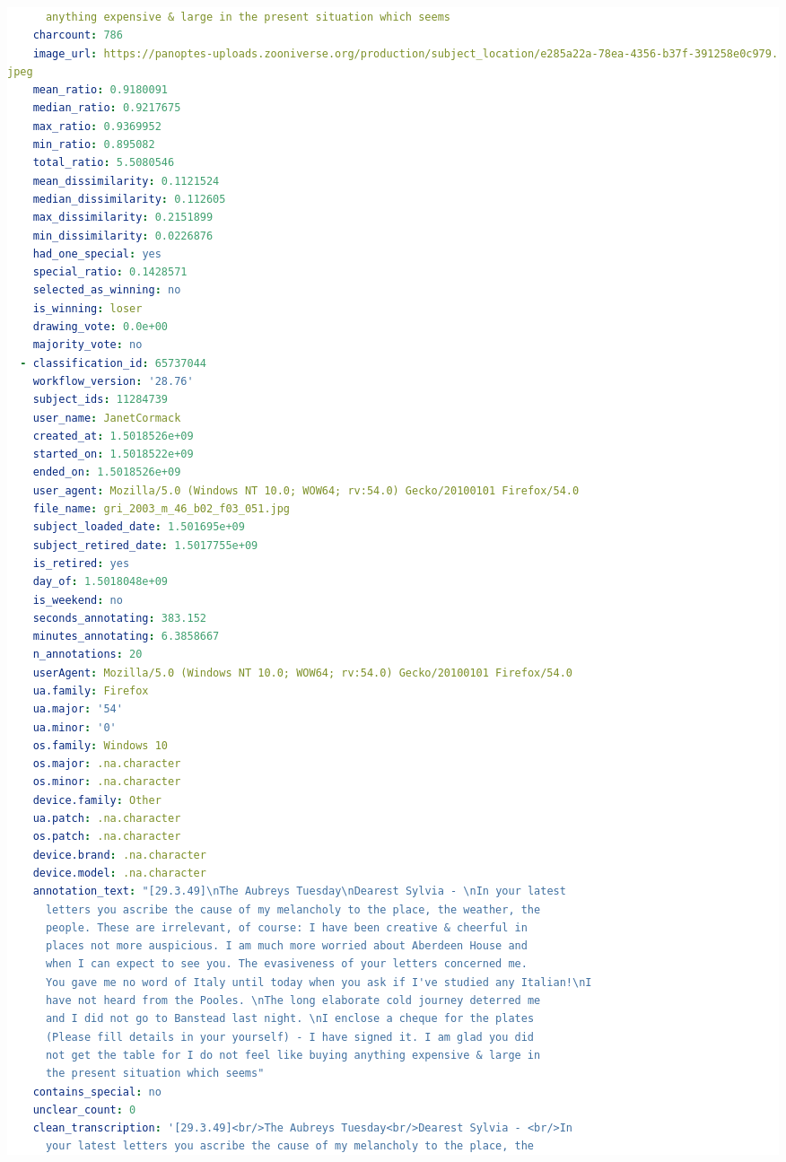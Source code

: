 ```yaml
      anything expensive & large in the present situation which seems
    charcount: 786
    image_url: https://panoptes-uploads.zooniverse.org/production/subject_location/e285a22a-78ea-4356-b37f-391258e0c979.jpeg
    mean_ratio: 0.9180091
    median_ratio: 0.9217675
    max_ratio: 0.9369952
    min_ratio: 0.895082
    total_ratio: 5.5080546
    mean_dissimilarity: 0.1121524
    median_dissimilarity: 0.112605
    max_dissimilarity: 0.2151899
    min_dissimilarity: 0.0226876
    had_one_special: yes
    special_ratio: 0.1428571
    selected_as_winning: no
    is_winning: loser
    drawing_vote: 0.0e+00
    majority_vote: no
  - classification_id: 65737044
    workflow_version: '28.76'
    subject_ids: 11284739
    user_name: JanetCormack
    created_at: 1.5018526e+09
    started_on: 1.5018522e+09
    ended_on: 1.5018526e+09
    user_agent: Mozilla/5.0 (Windows NT 10.0; WOW64; rv:54.0) Gecko/20100101 Firefox/54.0
    file_name: gri_2003_m_46_b02_f03_051.jpg
    subject_loaded_date: 1.501695e+09
    subject_retired_date: 1.5017755e+09
    is_retired: yes
    day_of: 1.5018048e+09
    is_weekend: no
    seconds_annotating: 383.152
    minutes_annotating: 6.3858667
    n_annotations: 20
    userAgent: Mozilla/5.0 (Windows NT 10.0; WOW64; rv:54.0) Gecko/20100101 Firefox/54.0
    ua.family: Firefox
    ua.major: '54'
    ua.minor: '0'
    os.family: Windows 10
    os.major: .na.character
    os.minor: .na.character
    device.family: Other
    ua.patch: .na.character
    os.patch: .na.character
    device.brand: .na.character
    device.model: .na.character
    annotation_text: "[29.3.49]\nThe Aubreys Tuesday\nDearest Sylvia - \nIn your latest
      letters you ascribe the cause of my melancholy to the place, the weather, the
      people. These are irrelevant, of course: I have been creative & cheerful in
      places not more auspicious. I am much more worried about Aberdeen House and
      when I can expect to see you. The evasiveness of your letters concerned me.
      You gave me no word of Italy until today when you ask if I've studied any Italian!\nI
      have not heard from the Pooles. \nThe long elaborate cold journey deterred me
      and I did not go to Banstead last night. \nI enclose a cheque for the plates
      (Please fill details in your yourself) - I have signed it. I am glad you did
      not get the table for I do not feel like buying anything expensive & large in
      the present situation which seems"
    contains_special: no
    unclear_count: 0
    clean_transcription: '[29.3.49]<br/>The Aubreys Tuesday<br/>Dearest Sylvia - <br/>In
      your latest letters you ascribe the cause of my melancholy to the place, the
```